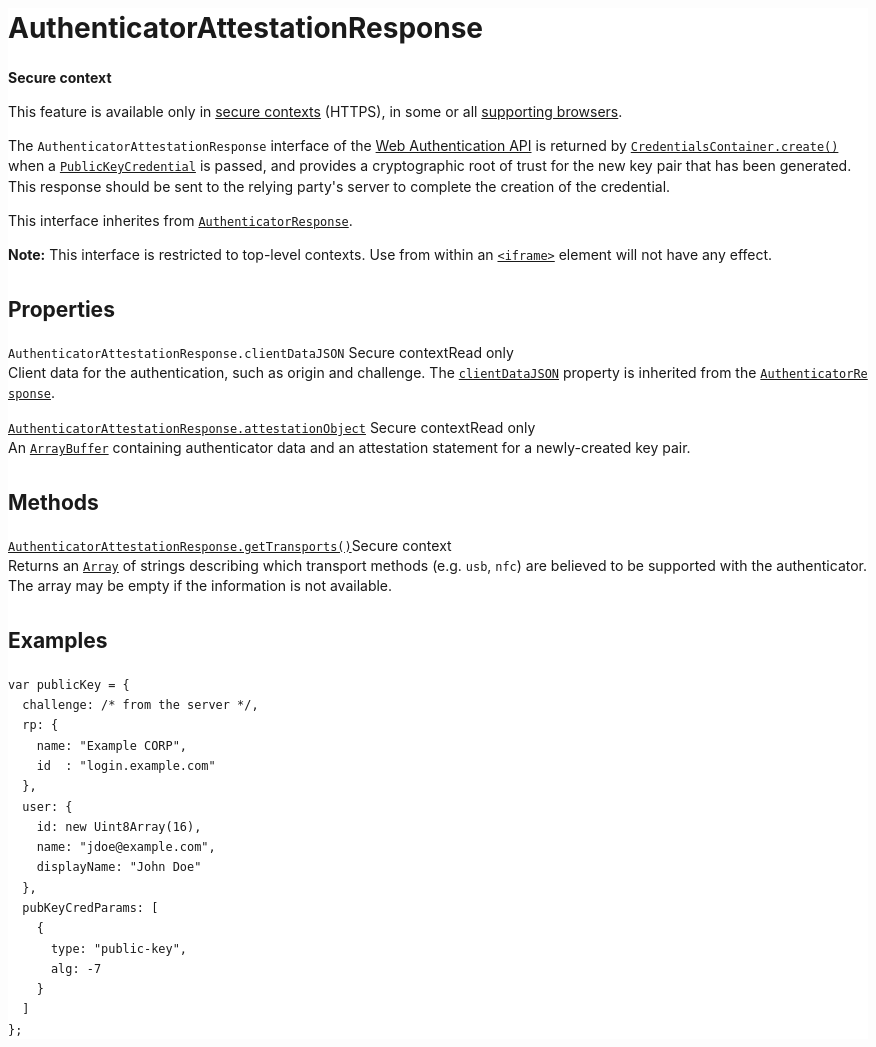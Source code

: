 # AuthenticatorAttestationResponse

**Secure context**

This feature is available only in [secure contexts](https://developer.mozilla.org/en-US/docs/Web/Security/Secure_Contexts) (HTTPS), in some or all [supporting browsers](#browser_compatibility).

The `AuthenticatorAttestationResponse` interface of the [Web Authentication API](web_authentication_api) is returned by [`CredentialsContainer.create()`](credentialscontainer/create) when a [`PublicKeyCredential`](publickeycredential) is passed, and provides a cryptographic root of trust for the new key pair that has been generated. This response should be sent to the relying party's server to complete the creation of the credential.

This interface inherites from [`AuthenticatorResponse`](authenticatorresponse).

**Note:** This interface is restricted to top-level contexts. Use from within an [`<iframe>`](https://developer.mozilla.org/en-US/docs/Web/HTML/Element/iframe) element will not have any effect.

## Properties

`AuthenticatorAttestationResponse.clientDataJSON` <span class="notecard inline secure">Secure context</span><span class="badge inline readonly">Read only </span>  
Client data for the authentication, such as origin and challenge. The [`clientDataJSON`](authenticatorresponse/clientdatajson) property is inherited from the [`AuthenticatorResponse`](authenticatorresponse).

[`AuthenticatorAttestationResponse.attestationObject`](authenticatorattestationresponse/attestationobject) <span class="notecard inline secure">Secure context</span><span class="badge inline readonly">Read only </span>  
An [`ArrayBuffer`](https://developer.mozilla.org/en-US/docs/Web/JavaScript/Reference/Global_Objects/ArrayBuffer) containing authenticator data and an attestation statement for a newly-created key pair.

## Methods

[`AuthenticatorAttestationResponse.getTransports()`](authenticatorattestationresponse/gettransports)<span class="notecard inline secure">Secure context</span>  
Returns an [`Array`](https://developer.mozilla.org/en-US/docs/Web/JavaScript/Reference/Global_Objects/Array) of strings describing which transport methods (e.g. `usb`, `nfc`) are believed to be supported with the authenticator. The array may be empty if the information is not available.

## Examples

    var publicKey = {
      challenge: /* from the server */,
      rp: {
        name: "Example CORP",
        id  : "login.example.com"
      },
      user: {
        id: new Uint8Array(16),
        name: "jdoe@example.com",
        displayName: "John Doe"
      },
      pubKeyCredParams: [
        {
          type: "public-key",
          alg: -7
        }
      ]
    };
